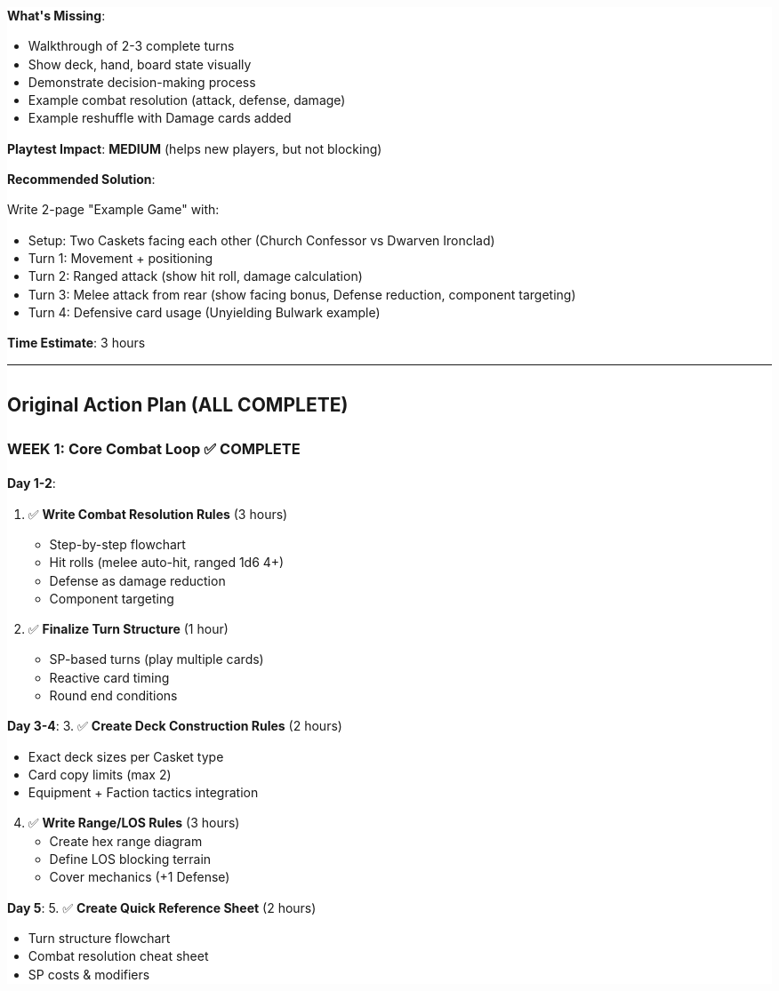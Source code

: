 **What's Missing**:
- Walkthrough of 2-3 complete turns
- Show deck, hand, board state visually
- Demonstrate decision-making process
- Example combat resolution (attack, defense, damage)
- Example reshuffle with Damage cards added

**Playtest Impact**: **MEDIUM** (helps new players, but not blocking)

**Recommended Solution**:

Write 2-page "Example Game" with:
- Setup: Two Caskets facing each other (Church Confessor vs Dwarven Ironclad)
- Turn 1: Movement + positioning
- Turn 2: Ranged attack (show hit roll, damage calculation)
- Turn 3: Melee attack from rear (show facing bonus, Defense reduction, component targeting)
- Turn 4: Defensive card usage (Unyielding Bulwark example)

**Time Estimate**: 3 hours

---

## Original Action Plan (ALL COMPLETE)

### **WEEK 1: Core Combat Loop** ✅ COMPLETE

**Day 1-2**:
1. ✅ **Write Combat Resolution Rules** (3 hours)
   - Step-by-step flowchart
   - Hit rolls (melee auto-hit, ranged 1d6 4+)
   - Defense as damage reduction
   - Component targeting

2. ✅ **Finalize Turn Structure** (1 hour)
   - SP-based turns (play multiple cards)
   - Reactive card timing
   - Round end conditions

**Day 3-4**:
3. ✅ **Create Deck Construction Rules** (2 hours)
   - Exact deck sizes per Casket type
   - Card copy limits (max 2)
   - Equipment + Faction tactics integration

4. ✅ **Write Range/LOS Rules** (3 hours)
   - Create hex range diagram
   - Define LOS blocking terrain
   - Cover mechanics (+1 Defense)

**Day 5**:
5. ✅ **Create Quick Reference Sheet** (2 hours)
   - Turn structure flowchart
   - Combat resolution cheat sheet
   - SP costs & modifiers
